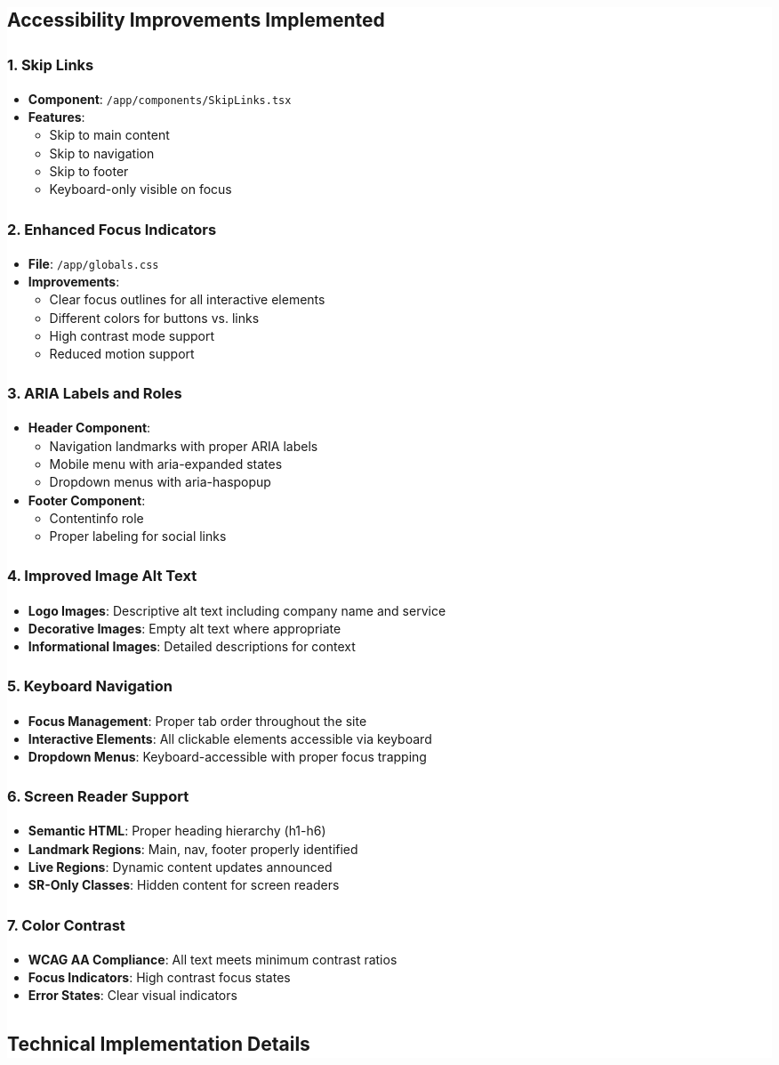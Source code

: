 ## Accessibility Improvements Implemented

### 1. Skip Links
- **Component**: `/app/components/SkipLinks.tsx`
- **Features**:
  - Skip to main content
  - Skip to navigation
  - Skip to footer
  - Keyboard-only visible on focus

### 2. Enhanced Focus Indicators
- **File**: `/app/globals.css`
- **Improvements**:
  - Clear focus outlines for all interactive elements
  - Different colors for buttons vs. links
  - High contrast mode support
  - Reduced motion support

### 3. ARIA Labels and Roles
- **Header Component**:
  - Navigation landmarks with proper ARIA labels
  - Mobile menu with aria-expanded states
  - Dropdown menus with aria-haspopup
- **Footer Component**:
  - Contentinfo role
  - Proper labeling for social links

### 4. Improved Image Alt Text
- **Logo Images**: Descriptive alt text including company name and service
- **Decorative Images**: Empty alt text where appropriate
- **Informational Images**: Detailed descriptions for context

### 5. Keyboard Navigation
- **Focus Management**: Proper tab order throughout the site
- **Interactive Elements**: All clickable elements accessible via keyboard
- **Dropdown Menus**: Keyboard-accessible with proper focus trapping

### 6. Screen Reader Support
- **Semantic HTML**: Proper heading hierarchy (h1-h6)
- **Landmark Regions**: Main, nav, footer properly identified
- **Live Regions**: Dynamic content updates announced
- **SR-Only Classes**: Hidden content for screen readers

### 7. Color Contrast
- **WCAG AA Compliance**: All text meets minimum contrast ratios
- **Focus Indicators**: High contrast focus states
- **Error States**: Clear visual indicators

## Technical Implementation Details
